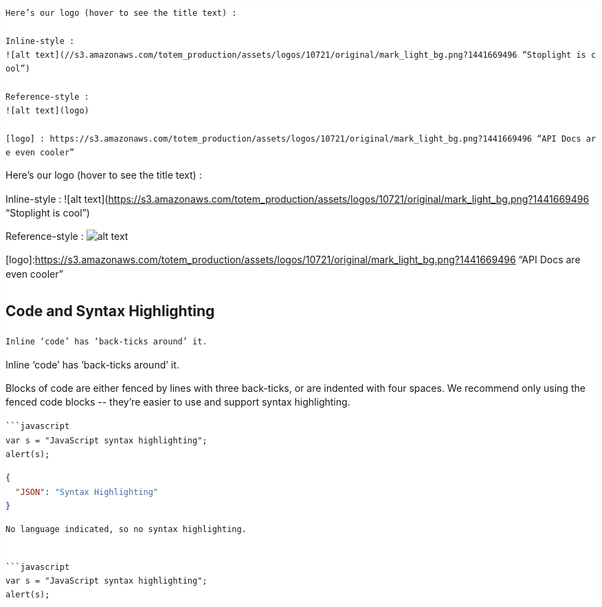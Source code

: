 ```
Here’s our logo (hover to see the title text) : 

Inline-style :
![alt text](//s3.amazonaws.com/totem_production/assets/logos/10721/original/mark_light_bg.png?1441669496 “Stoplight is cool”)

Reference-style : 
![alt text](logo)

[logo] : https://s3.amazonaws.com/totem_production/assets/logos/10721/original/mark_light_bg.png?1441669496 “API Docs are even cooler” 
```
Here’s our logo (hover to see the title text) : 

Inline-style : ![alt text](https://s3.amazonaws.com/totem_production/assets/logos/10721/original/mark_light_bg.png?1441669496 “Stoplight is cool”)

Reference-style : 
![alt text](logo)

[logo]:https://s3.amazonaws.com/totem_production/assets/logos/10721/original/mark_light_bg.png?1441669496 “API Docs are even cooler” 

## Code and Syntax Highlighting 

```
Inline ‘code’ has ‘back-ticks around’ it. 
```
Inline ‘code’ has ‘back-ticks around’ it. 

Blocks of code are either fenced by lines with three back-ticks, or are indented with four spaces. We recommend only using the fenced code blocks -- they’re easier to use and support syntax highlighting. 

```
```javascript 
var s = "JavaScript syntax highlighting";
alert(s);
```

```json
{
  "JSON": "Syntax Highlighting"
}
```

```
No language indicated, so no syntax highlighting.
```
```

```javascript 
var s = "JavaScript syntax highlighting";
alert(s);
```
